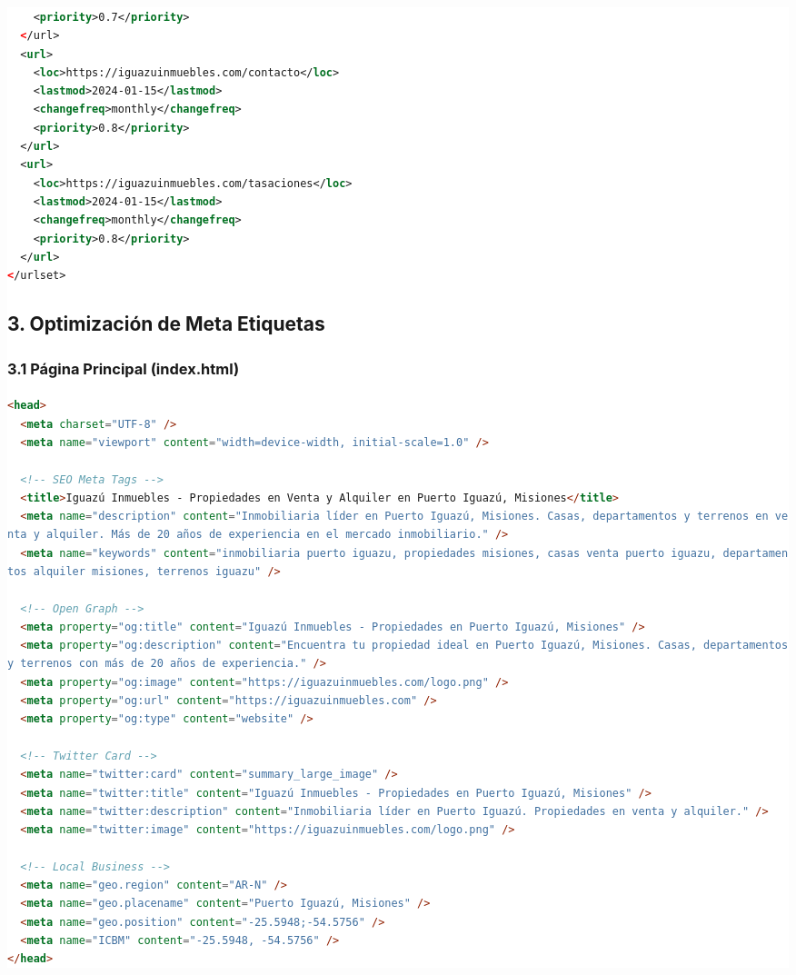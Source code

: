 ```xml
    <priority>0.7</priority>
  </url>
  <url>
    <loc>https://iguazuinmuebles.com/contacto</loc>
    <lastmod>2024-01-15</lastmod>
    <changefreq>monthly</changefreq>
    <priority>0.8</priority>
  </url>
  <url>
    <loc>https://iguazuinmuebles.com/tasaciones</loc>
    <lastmod>2024-01-15</lastmod>
    <changefreq>monthly</changefreq>
    <priority>0.8</priority>
  </url>
</urlset>
```

## 3. Optimización de Meta Etiquetas

### 3.1 Página Principal (index.html)
```html
<head>
  <meta charset="UTF-8" />
  <meta name="viewport" content="width=device-width, initial-scale=1.0" />
  
  <!-- SEO Meta Tags -->
  <title>Iguazú Inmuebles - Propiedades en Venta y Alquiler en Puerto Iguazú, Misiones</title>
  <meta name="description" content="Inmobiliaria líder en Puerto Iguazú, Misiones. Casas, departamentos y terrenos en venta y alquiler. Más de 20 años de experiencia en el mercado inmobiliario." />
  <meta name="keywords" content="inmobiliaria puerto iguazu, propiedades misiones, casas venta puerto iguazu, departamentos alquiler misiones, terrenos iguazu" />
  
  <!-- Open Graph -->
  <meta property="og:title" content="Iguazú Inmuebles - Propiedades en Puerto Iguazú, Misiones" />
  <meta property="og:description" content="Encuentra tu propiedad ideal en Puerto Iguazú, Misiones. Casas, departamentos y terrenos con más de 20 años de experiencia." />
  <meta property="og:image" content="https://iguazuinmuebles.com/logo.png" />
  <meta property="og:url" content="https://iguazuinmuebles.com" />
  <meta property="og:type" content="website" />
  
  <!-- Twitter Card -->
  <meta name="twitter:card" content="summary_large_image" />
  <meta name="twitter:title" content="Iguazú Inmuebles - Propiedades en Puerto Iguazú, Misiones" />
  <meta name="twitter:description" content="Inmobiliaria líder en Puerto Iguazú. Propiedades en venta y alquiler." />
  <meta name="twitter:image" content="https://iguazuinmuebles.com/logo.png" />
  
  <!-- Local Business -->
  <meta name="geo.region" content="AR-N" />
  <meta name="geo.placename" content="Puerto Iguazú, Misiones" />
  <meta name="geo.position" content="-25.5948;-54.5756" />
  <meta name="ICBM" content="-25.5948, -54.5756" />
</head>
```
